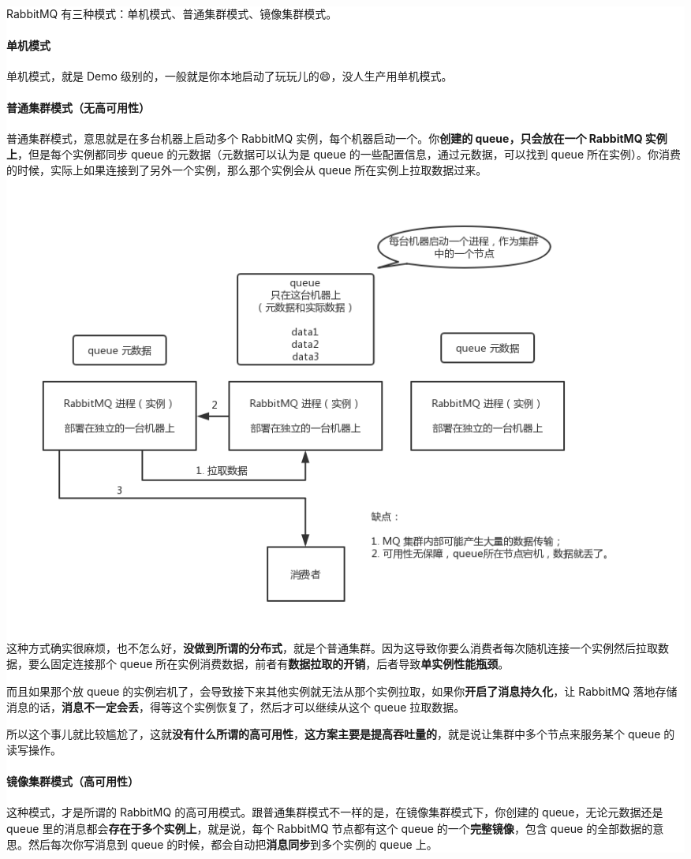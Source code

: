 RabbitMQ 有三种模式：单机模式、普通集群模式、镜像集群模式。

#### 单机模式
单机模式，就是 Demo 级别的，一般就是你本地启动了玩玩儿的😄，没人生产用单机模式。

#### 普通集群模式（无高可用性）
普通集群模式，意思就是在多台机器上启动多个 RabbitMQ 实例，每个机器启动一个。你**创建的 queue，只会放在一个 RabbitMQ 实例上**，但是每个实例都同步 queue 的元数据（元数据可以认为是 queue 的一些配置信息，通过元数据，可以找到 queue 所在实例）。你消费的时候，实际上如果连接到了另外一个实例，那么那个实例会从 queue 所在实例上拉取数据过来。

  
 ![1709534136213-6ddf476f-aaf0-42c2-94a6-32a7afe39a5f.png](./assets/1709534136213-6ddf476f-aaf0-42c2-94a6-32a7afe39a5f.png)

这种方式确实很麻烦，也不怎么好，**没做到所谓的分布式**，就是个普通集群。因为这导致你要么消费者每次随机连接一个实例然后拉取数据，要么固定连接那个 queue 所在实例消费数据，前者有**数据拉取的开销**，后者导致**单实例性能瓶颈**。

而且如果那个放 queue 的实例宕机了，会导致接下来其他实例就无法从那个实例拉取，如果你**开启了消息持久化**，让 RabbitMQ 落地存储消息的话，**消息不一定会丢**，得等这个实例恢复了，然后才可以继续从这个 queue 拉取数据。

所以这个事儿就比较尴尬了，这就**没有什么所谓的高可用性**，**这方案主要是提高吞吐量的**，就是说让集群中多个节点来服务某个 queue 的读写操作。

#### 镜像集群模式（高可用性）
这种模式，才是所谓的 RabbitMQ 的高可用模式。跟普通集群模式不一样的是，在镜像集群模式下，你创建的 queue，无论元数据还是 queue 里的消息都会**存在于多个实例上**，就是说，每个 RabbitMQ 节点都有这个 queue 的一个**完整镜像**，包含 queue 的全部数据的意思。然后每次你写消息到 queue 的时候，都会自动把**消息同步**到多个实例的 queue 上。
